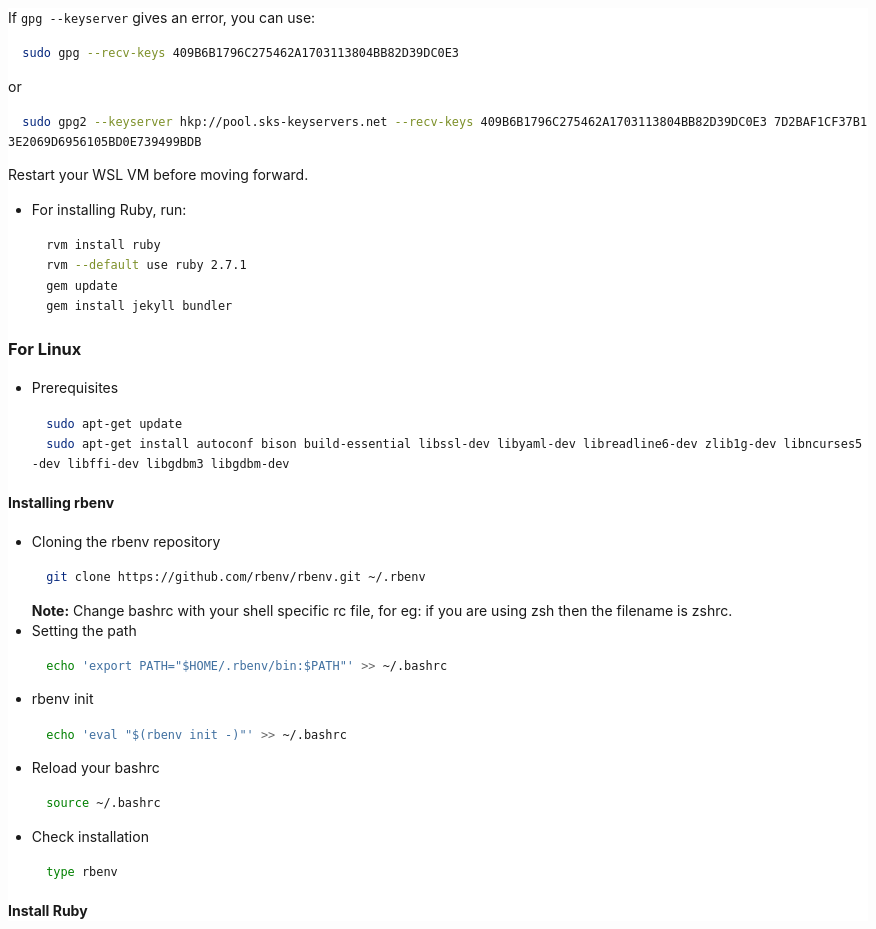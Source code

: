 If `gpg --keyserver` gives an error, you can use:

```bash
  sudo gpg --recv-keys 409B6B1796C275462A1703113804BB82D39DC0E3
```

or

```bash
  sudo gpg2 --keyserver hkp://pool.sks-keyservers.net --recv-keys 409B6B1796C275462A1703113804BB82D39DC0E3 7D2BAF1CF37B13E2069D6956105BD0E739499BDB
```

Restart your WSL VM before moving forward.

- For installing Ruby, run:
  ```bash
    rvm install ruby
    rvm --default use ruby 2.7.1
    gem update
    gem install jekyll bundler
  ```

### For Linux

- Prerequisites
  ```bash
    sudo apt-get update
    sudo apt-get install autoconf bison build-essential libssl-dev libyaml-dev libreadline6-dev zlib1g-dev libncurses5-dev libffi-dev libgdbm3 libgdbm-dev
  ```

#### Installing rbenv

- Cloning the rbenv repository
  ```bash
    git clone https://github.com/rbenv/rbenv.git ~/.rbenv
  ```
  <strong>Note:</strong> Change bashrc with your shell specific rc file, for eg: if you are using zsh then the filename is zshrc.
- Setting the path
  ```bash
    echo 'export PATH="$HOME/.rbenv/bin:$PATH"' >> ~/.bashrc
  ```
- rbenv init
  ```bash
    echo 'eval "$(rbenv init -)"' >> ~/.bashrc
  ```
- Reload your bashrc
  ```bash
    source ~/.bashrc
  ```
- Check installation
  ```bash
    type rbenv
  ```

#### Install Ruby
